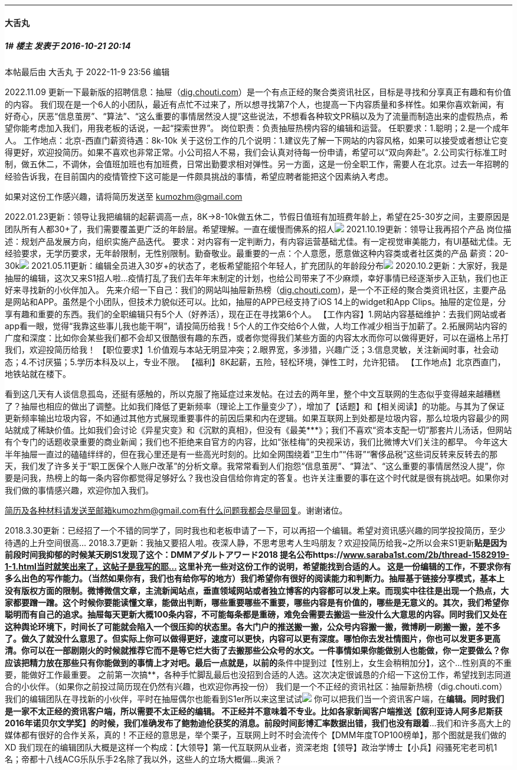 ﻿
*****

####  大舌丸  
##### 1#       楼主       发表于 2016-10-21 20:14

 本帖最后由 大舌丸 于 2022-11-9 23:56 编辑 

2022.11.09 更新一下最新版的招聘信息：抽屉（[dig.chouti.com](http://dig.chouti.com/)）是一个有点正经的聚合类资讯社区，目标是寻找和分享真正有趣和有价值的内容。
我们现在是一个6人的小团队，最近有点忙不过来了，所以想寻找第7个人，也提高一下内容质量和多样性。如果你喜欢新闻，有好奇心，厌恶“信息茧房”、“算法”、“这么重要的事情居然没人提”这些说法，不想看各种软文PR稿以及为了流量而制造出来的虚假热点，希望你能考虑加入我们，用我老板的话说，一起“探索世界”。
岗位职责：负责抽屉热榜内容的编辑和运营。
任职要求：1.聪明；2.是一个成年人。
工作地点：北京-西直门薪资待遇：8k-10k
关于这份工作的几个说明：1.建议先了解一下网站的内容风格，如果可以接受或者想让它变得更好，欢迎投简历。如果不喜欢也非常正常。小公司招人不易，我们会认真对待每一份申请，希望可以“双向奔赴”。2.公司实行标准工时制，做五休二，不调休，会值班加班也有加班费，日常出勤要求相对弹性。另一方面，这是一份全职工作，需要人在北京。过去一年招聘的经验告诉我，在目前国内的疫情管控下这可能是一件颇具挑战的事情，希望应聘者能把这个因素纳入考虑。

如果对这份工作感兴趣，请将简历发送至 kumozhm@gmail.com

2022.01.23更新：领导让我把编辑的起薪调高一点，8K→8-10k做五休二，节假日值班有加班费年龄上，希望在25-30岁之间，主要原因是团队所有人都30+了，我们需要覆盖更广泛的年龄层。希望理解。一直在缓慢而佛系的招人<img src="https://static.saraba1st.com/image/smiley/face2017/033.png" referrerpolicy="no-referrer">
2021.10.19更新：领导让我再招个产品
岗位描述：规划产品发展方向，组织实施产品迭代。
要求：对内容有一定判断力，有内容运营基础尤佳。有一定视觉审美能力，有UI基础尤佳。无经验要求，无学历要求，无年龄限制，无性别限制。勤奋敬业。最重要的一点：个人意愿，愿意做这种内容类或者社区类的产品
薪资：20-30k<img src="https://static.saraba1st.com/image/smiley/face2017/025.png" referrerpolicy="no-referrer">
2021.05.11更新：编辑全员进入30岁+的状态了，老板希望能招个年轻人，扩充团队的年龄段分布<img src="https://static.saraba1st.com/image/smiley/face2017/009.gif" referrerpolicy="no-referrer">
2020.10.2更新：大家好，我是抽屉的编辑，这次又来S1招人啦…疫情打乱了我们去年年末制定的计划，也给公司带来了不少麻烦，幸好事情已经逐渐步入正轨，我们也正好来寻找新的小伙伴加入。
先来介绍一下自己：我们的网站叫抽屉新热榜（[dig.chouti.com](http://dig.chouti.com/))，是一个不正经的聚合类资讯社区，主要产品是网站和APP。虽然是个小团队，但技术力貌似还可以。比如，抽屉的APP已经支持了iOS 14上的widget和App Clips。抽屉的定位是，分享有趣和重要的东西。我们的全职编辑只有5个人（好养活），现在正在寻找第6个人。
【工作内容】1.网站内容基础维护：去我们网站或者app看一眼，觉得“我靠这些事儿我也能干啊”，请投简历给我！5个人的工作交给6个人做，人均工作减少相当于加薪了。2.拓展网站内容的广度和深度：比如你会某些我们都不会却又很酷很有趣的东西，或者你觉得我们某些方面的内容太水而你可以做得更好，可以在逼格上吊打我们，欢迎投简历给我！
【职位要求】1.价值观与本站无明显冲突；2.眼界宽，多涉猎，兴趣广泛；3.信息灵敏，关注新闻时事，社会动态；4.不讨厌猫；5.学历本科及以上，专业不限。
【福利】8K起薪，五险，轻松环境，弹性工时，允许犯错。
【工作地点】北京西直门，地铁站就在楼下。

看到这几天有人谈信息孤岛，还挺有感触的，所以克服了拖延症过来发帖。在过去的两年里，整个中文互联网的生态似乎变得越来越糟糕了？抽屉也相应的做出了调整。比如我们降低了更新频率（理论上工作量变少了），增加了【话题】和【相关阅读】的功能。与其为了保证更新频率输出垃圾内容，不如通过其他方式展现重要事件的前因后果和内在逻辑。如果互联网上到处都是垃圾内容，那么垃圾内容最少的网站就成了稀缺价值。比如我们会讨论《异星灾变》和《沉默的真相》，但没有《最美***》；我们不喜欢“资本支配一切”那套片儿汤话，但网站有个专门的话题收录重要的商业新闻；我们也不拒绝来自官方的内容，比如“张桂梅”的央视采访，我们比微博大V们关注的都早。
今年这大半年抽屉一直过的磕磕绊绊的，但在我心里还是有一些高光时刻的。比如全网围绕着“卫生巾”“伟哥”“奢侈品税”这些词反转来反转去的那天，我们发了许多关于“职工医保个人账户改革”的分析文章。我常常看到人们抱怨“信息茧房”、“算法”、“这么重要的事情居然没人提”，你要是问我，热榜上的每一条内容你都觉得足够好么？我也没自信给你肯定的答复。也许关注重要的事在这个时代就是很有挑战吧。如果你对我们做的事情感兴趣，欢迎你加入我们。

简历及各种材料请发送至邮箱kumozhm@gmail.com有什么问题我都会尽量回复。谢谢诸位。

2018.3.30更新：已经招了一个不错的同学了，同时我也和老板申请了一下，可以再招一个编辑。希望对资讯感兴趣的同学投投简历，至少待遇的上升空间很高…
2018.3.7更新：我抽又要招人啦。夜深人静，不思考思考人生吗朋友？欢迎投简历给我~之所以会来S1更新**贴是因为前段时间我抑郁的时候某天刷S1发现了这个：DMMアダルトアワード2018 提名公布https://www.saraba1st.com/2b/thread-1582919-1-1.html当时就笑出来了，这帖子是我写的耶…
这里补充一些对这份工作的说明，希望能找到合适的人。
这是一份编辑的工作，不要求你有多么出色的写作能力。（当然如果你有，我们也有给你写的地方）我们希望你有很好的阅读能力和判断力。抽屉基于链接分享模式，基本上没有版权方面的限制。微博微信文章，主流新闻站点，垂直领域网站或者独立博客的内容都可以发上来。而现实中往往是出现一个热点，大家都要蹭一蹭。这个时候你要能读懂文章，能做出判断，哪些重要哪些不重要，哪些内容是有价值的，哪些是无意义的。其次，我们希望你聪明而有自己的追求。抽屉每天更新大概100条内容，不可能每条都是重磅，难免会需要去搬运一些没什么大意思的内容。同时我们又处在这种舆论环境下，时间长了可能就会陷入一个很压抑的状态里。各大门户的推送搬一搬，公众号内容搬一搬，微博刷一刷搬一搬，差不多了。做久了就没什么意思了。但实际上你可以做得更好，速度可以更快，内容可以更有深度。哪怕你去发社情图片，你也可以发更多更高清。你可以在一部剧刚火的时候就推荐它而不是等它烂大街了去搬那些公众号的水文。一件事情如果你能做别人也能做，你一定要做么？你应该把精力放在那些只有你能做到的事情上才对吧。最后一点就是，以前的**条件中提到过【性别上，女生会稍稍加分】，这个…性别真的不重要，能做好工作最重要。
之前第一次搞**，各种手忙脚乱最后也没招到合适的人选。这次决定很诚恳的介绍一下这份工作，希望找到志同道合的小伙伴。（如果你之前投过简历现在仍然有兴趣，也欢迎你再投一份）
我们是一个不正经的资讯社区：抽屉新热榜（dig.chouti.com）我们的编辑团队在寻找新的小伙伴，平时在抽屉偶尔也能看到S1er所以来这里试试<img src="https://static.saraba1st.com/image/smiley/normal/049.jpg" referrerpolicy="no-referrer">
你可以把我们当一个资讯客户端，在**编辑。同时我们是一家不太正经的资讯客户端，所以需要不太正经的编辑。
不正经并不意味着不专业。比如各家新闻客户端推送【叙利亚诗人阿多尼斯获2016年诺贝尔文学奖】的时候，我们准确发布了鲍勃迪伦获奖的消息。前段时间彭博汇率数据出错，我们也没有跟着**…我们和许多高大上的媒体都有很好的合作关系，真的！不正经的意思是，举个栗子，互联网上时不时会流传个【DMM年度TOP100榜单】，那个图就是我们做的XD
我们现在的编辑团队大概是这样一个构成：【大领导】第一代互联网从业者，资深老炮【领导】政治学博士【小兵】闷骚死宅老司机1名；帝都十八线ACG乐队乐手2名除了我以外，这些人的立场大概偏…奥派？
